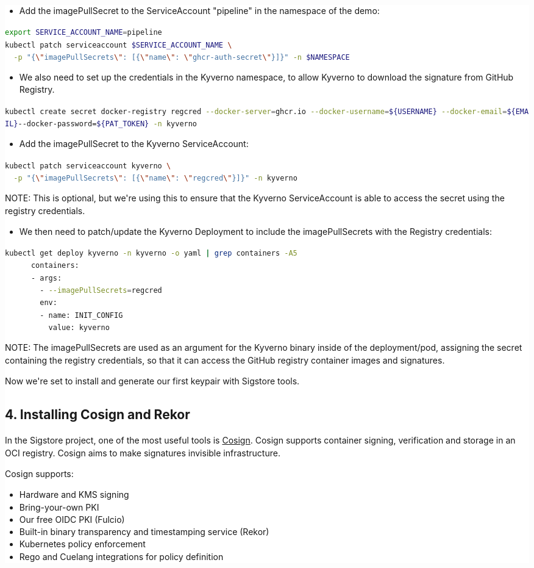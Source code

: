 * Add the imagePullSecret to the ServiceAccount "pipeline" in the namespace of the demo:

```sh
export SERVICE_ACCOUNT_NAME=pipeline
kubectl patch serviceaccount $SERVICE_ACCOUNT_NAME \
  -p "{\"imagePullSecrets\": [{\"name\": \"ghcr-auth-secret\"}]}" -n $NAMESPACE
```

* We also need to set up the credentials in the Kyverno namespace, to allow Kyverno to download the signature from GitHub Registry.

```sh
kubectl create secret docker-registry regcred --docker-server=ghcr.io --docker-username=${USERNAME} --docker-email=${EMAIL}--docker-password=${PAT_TOKEN} -n kyverno
```

* Add the imagePullSecret to the Kyverno ServiceAccount:

```sh
kubectl patch serviceaccount kyverno \
  -p "{\"imagePullSecrets\": [{\"name\": \"regcred\"}]}" -n kyverno

```

NOTE: This is optional, but we're using this to ensure that the Kyverno ServiceAccount is able to access the secret using the registry credentials.

* We then need to patch/update the Kyverno Deployment to include the imagePullSecrets with the Registry credentials:

```sh
kubectl get deploy kyverno -n kyverno -o yaml | grep containers -A5
      containers:
      - args:
        - --imagePullSecrets=regcred
        env:
        - name: INIT_CONFIG
          value: kyverno
```

NOTE: The imagePullSecrets are used as an argument for the Kyverno binary inside of the deployment/pod, assigning the secret containing the registry credentials, so that it can access the GitHub registry container images and signatures.

Now we're set to install and generate our first keypair with Sigstore tools.

## 4. Installing Cosign and Rekor

In the Sigstore project, one of the most useful tools is [Cosign](https://docs.sigstore.dev/cosign/overview). Cosign supports container signing, verification and storage in an OCI registry. Cosign aims to make signatures invisible infrastructure.

Cosign supports:

* Hardware and KMS signing
* Bring-your-own PKI
* Our free OIDC PKI (Fulcio)
* Built-in binary transparency and timestamping service (Rekor)
* Kubernetes policy enforcement
* Rego and Cuelang integrations for policy definition
